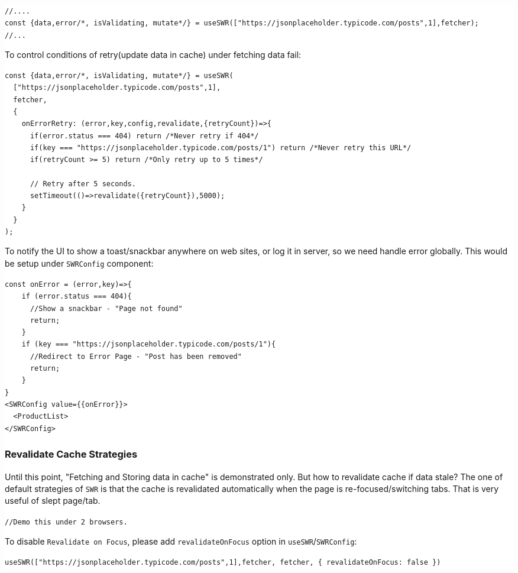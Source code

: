 ```tsx
//....
const {data,error/*, isValidating, mutate*/} = useSWR(["https://jsonplaceholder.typicode.com/posts",1],fetcher);
//...
```

To control conditions of retry(update data in cache) under fetching data fail:
```tsx
const {data,error/*, isValidating, mutate*/} = useSWR(
  ["https://jsonplaceholder.typicode.com/posts",1],
  fetcher,
  {
    onErrorRetry: (error,key,config,revalidate,{retryCount})=>{
      if(error.status === 404) return /*Never retry if 404*/
      if(key === "https://jsonplaceholder.typicode.com/posts/1") return /*Never retry this URL*/
      if(retryCount >= 5) return /*Only retry up to 5 times*/

      // Retry after 5 seconds.
      setTimeout(()=>revalidate({retryCount}),5000);
    }
  }
);
```

To notify the UI to show a toast/snackbar anywhere on web sites, or log it in server, so we need handle error globally. This would be setup under `SWRConfig` component:
```tsx
const onError = (error,key)=>{
    if (error.status === 404){
      //Show a snackbar - "Page not found"
      return;
    }
    if (key === "https://jsonplaceholder.typicode.com/posts/1"){
      //Redirect to Error Page - "Post has been removed"
      return;
    }
}
<SWRConfig value={{onError}}>
  <ProductList>
</SWRConfig>
```

### Revalidate Cache Strategies
Until this point, "Fetching and Storing data in cache" is demonstrated only. But how to revalidate cache if data stale? The one of default strategies of `SWR` is that the cache is revalidated automatically when the page is re-focused/switching tabs. That is very useful of slept page/tab.
```tsx
//Demo this under 2 browsers.
```
To disable `Revalidate on Focus`, please add `revalidateOnFocus` option in `useSWR`/`SWRConfig`:
```tsx
useSWR(["https://jsonplaceholder.typicode.com/posts",1],fetcher, fetcher, { revalidateOnFocus: false })
```
